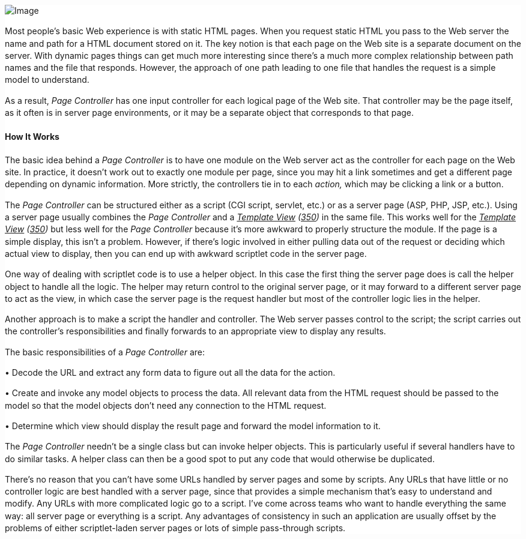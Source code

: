 ![Image](https://learning.oreilly.com/api/v2/epubs/urn:orm:book:0321127420/files/graphics/14fig01b.jpg)

Most people’s basic Web experience is with static HTML pages. When you request static HTML you pass to the Web server the name and path for a HTML document stored on it. The key notion is that each page on the Web site is a separate document on the server. With dynamic pages things can get much more interesting since there’s a much more complex relationship between path names and the file that responds. However, the approach of one path leading to one file that handles the request is a simple model to understand.

As a result, *Page Controller* has one input controller for each logical page of the Web site. That controller may be the page itself, as it often is in server page environments, or it may be a separate object that corresponds to that page.

#### How It Works

The basic idea behind a *Page Controller* is to have one module on the Web server act as the controller for each page on the Web site. In practice, it doesn’t work out to exactly one module per page, since you may hit a link sometimes and get a different page depending on dynamic information. More strictly, the controllers tie in to each *action,* which may be clicking a link or a button.

The *Page Controller* can be structured either as a script (CGI script, servlet, etc.) or as a server page (ASP, PHP, JSP, etc.). Using a server page usually combines the *Page Controller* and a *[Template View](https://learning.oreilly.com/library/view/patterns-of-enterprise/0321127420/ch14.html#ch14lev1sec4) ([350](https://learning.oreilly.com/library/view/patterns-of-enterprise/0321127420/ch14.html#page_350))* in the same file. This works well for the *[Template View](https://learning.oreilly.com/library/view/patterns-of-enterprise/0321127420/ch14.html#ch14lev1sec4) ([350](https://learning.oreilly.com/library/view/patterns-of-enterprise/0321127420/ch14.html#page_350))* but less well for the *Page Controller* because it’s more awkward to properly structure the module. If the page is a simple display, this isn’t a problem. However, if there’s logic involved in either pulling data out of the request or deciding which actual view to display, then you can end up with awkward scriptlet code in the server page.

One way of dealing with scriptlet code is to use a helper object. In this case the first thing the server page does is call the helper object to handle all the logic. The helper may return control to the original server page, or it may forward to a different server page to act as the view, in which case the server page is the request handler but most of the controller logic lies in the helper.

Another approach is to make a script the handler and controller. The Web server passes control to the script; the script carries out the controller’s responsibilities and finally forwards to an appropriate view to display any results.

The basic responsibilities of a *Page Controller* are:

• Decode the URL and extract any form data to figure out all the data for the action.

• Create and invoke any model objects to process the data. All relevant data from the HTML request should be passed to the model so that the model objects don’t need any connection to the HTML request.

• Determine which view should display the result page and forward the model information to it.

The *Page Controller* needn’t be a single class but can invoke helper objects. This is particularly useful if several handlers have to do similar tasks. A helper class can then be a good spot to put any code that would otherwise be duplicated.

There’s no reason that you can’t have some URLs handled by server pages and some by scripts. Any URLs that have little or no controller logic are best handled with a server page, since that provides a simple mechanism that’s easy to understand and modify. Any URLs with more complicated logic go to a script. I’ve come across teams who want to handle everything the same way: all server page or everything is a script. Any advantages of consistency in such an application are usually offset by the problems of either scriptlet-laden server pages or lots of simple pass-through scripts.
